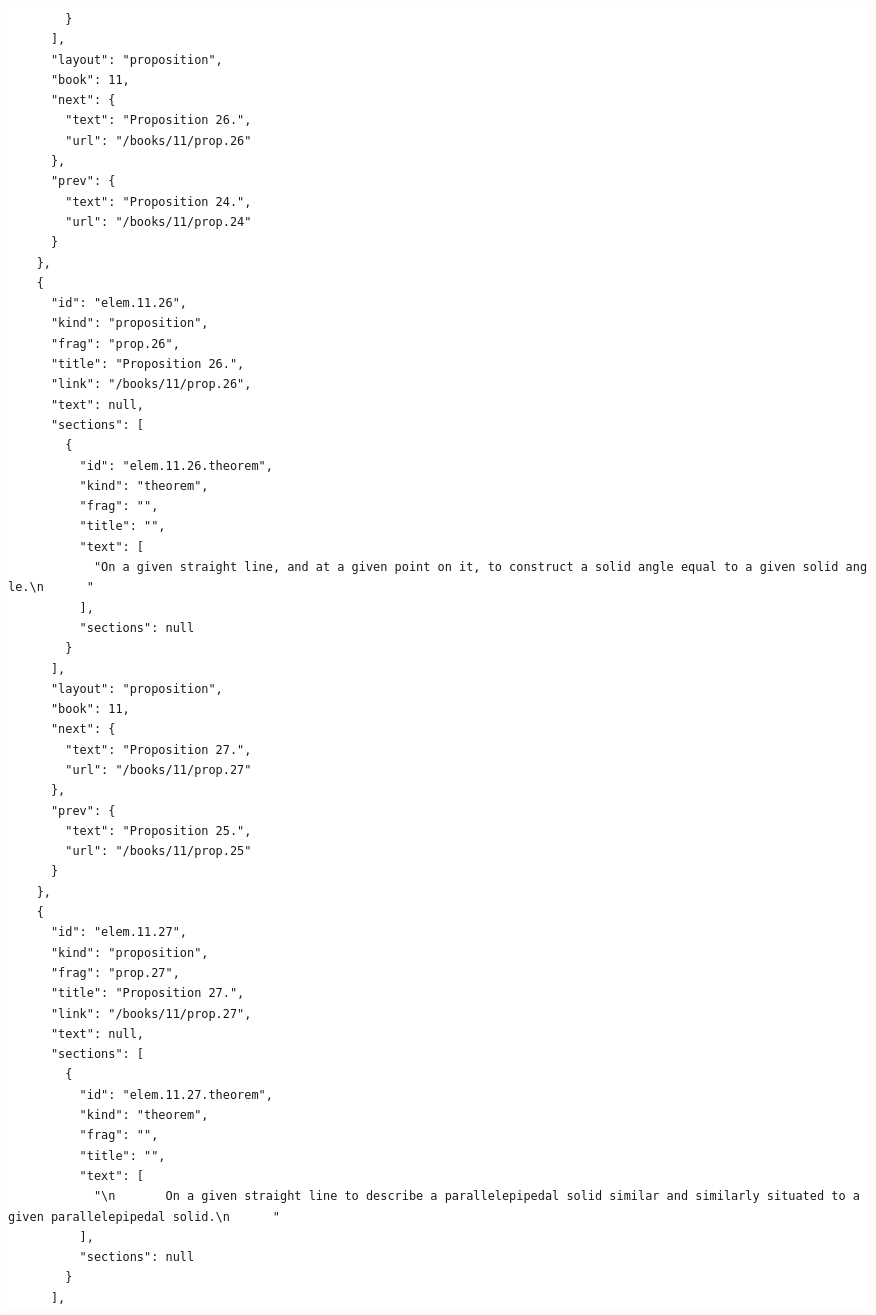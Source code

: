             }
          ],
          "layout": "proposition",
          "book": 11,
          "next": {
            "text": "Proposition 26.",
            "url": "/books/11/prop.26"
          },
          "prev": {
            "text": "Proposition 24.",
            "url": "/books/11/prop.24"
          }
        },
        {
          "id": "elem.11.26",
          "kind": "proposition",
          "frag": "prop.26",
          "title": "Proposition 26.",
          "link": "/books/11/prop.26",
          "text": null,
          "sections": [
            {
              "id": "elem.11.26.theorem",
              "kind": "theorem",
              "frag": "",
              "title": "",
              "text": [
                "On a given straight line, and at a given point on it, to construct a solid angle equal to a given solid angle.\n      "
              ],
              "sections": null
            }
          ],
          "layout": "proposition",
          "book": 11,
          "next": {
            "text": "Proposition 27.",
            "url": "/books/11/prop.27"
          },
          "prev": {
            "text": "Proposition 25.",
            "url": "/books/11/prop.25"
          }
        },
        {
          "id": "elem.11.27",
          "kind": "proposition",
          "frag": "prop.27",
          "title": "Proposition 27.",
          "link": "/books/11/prop.27",
          "text": null,
          "sections": [
            {
              "id": "elem.11.27.theorem",
              "kind": "theorem",
              "frag": "",
              "title": "",
              "text": [
                "\n       On a given straight line to describe a parallelepipedal solid similar and similarly situated to a given parallelepipedal solid.\n      "
              ],
              "sections": null
            }
          ],